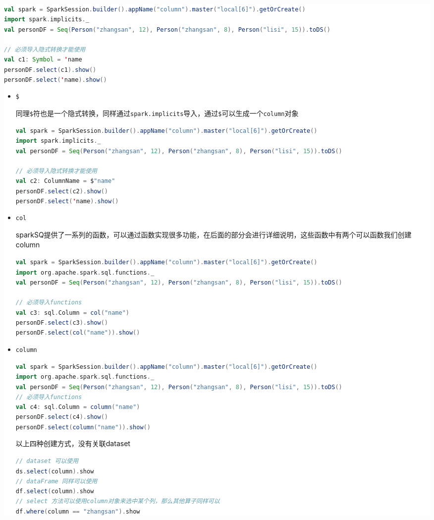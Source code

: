   ```scala
  val spark = SparkSession.builder().appName("column").master("local[6]").getOrCreate()
  import spark.implicits._
  val personDF = Seq(Person("zhangsan", 12), Person("zhangsan", 8), Person("lisi", 15)).toDS()
  
  // 必须导入隐式转换才能使用
  val c1: Symbol = 'name
  personDF.select(c1).show()
  personDF.select('name).show()
  ```

- `$`

  同理`$`符也是一个隐式转换，同样通过`spark.implicits`导入，通过`$`可以生成一个`column`对象

  ```scala
  val spark = SparkSession.builder().appName("column").master("local[6]").getOrCreate()
  import spark.implicits._
  val personDF = Seq(Person("zhangsan", 12), Person("zhangsan", 8), Person("lisi", 15)).toDS()
  
  // 必须导入隐式转换才能使用
  val c2: ColumnName = $"name"
  personDF.select(c2).show()
  personDF.select('name).show()
  ```

- `col`

  sparkSQ提供了一系列的函数，可以通过函数实现很多功能，在后面的部分会进行详细说明，这些函数中有两个可以函数我们创建column

  ```scala
  val spark = SparkSession.builder().appName("column").master("local[6]").getOrCreate()
  import org.apache.spark.sql.functions._
  val personDF = Seq(Person("zhangsan", 12), Person("zhangsan", 8), Person("lisi", 15)).toDS()
  
  // 必须导入functions
  val c3: sql.Column = col("name")
  personDF.select(c3).show()
  personDF.select(col("name")).show()
  ```

- `column`

  ```scala
  val spark = SparkSession.builder().appName("column").master("local[6]").getOrCreate()
  import org.apache.spark.sql.functions._
  val personDF = Seq(Person("zhangsan", 12), Person("zhangsan", 8), Person("lisi", 15)).toDS()
  // 必须导入functions
  val c4: sql.Column = column("name")
  personDF.select(c4).show()
  personDF.select(column("name")).show()
  ```

  以上四种创建方式，没有关联dataset

  ```scala
  // dataset 可以使用
  ds.select(column).show
  // dataFrame 同样可以使用
  df.select(column).show
  // select 方法可以使用column对象来选中某个列，那么其他算子同样可以
  df.where(column == "zhangsan").show
  ```
